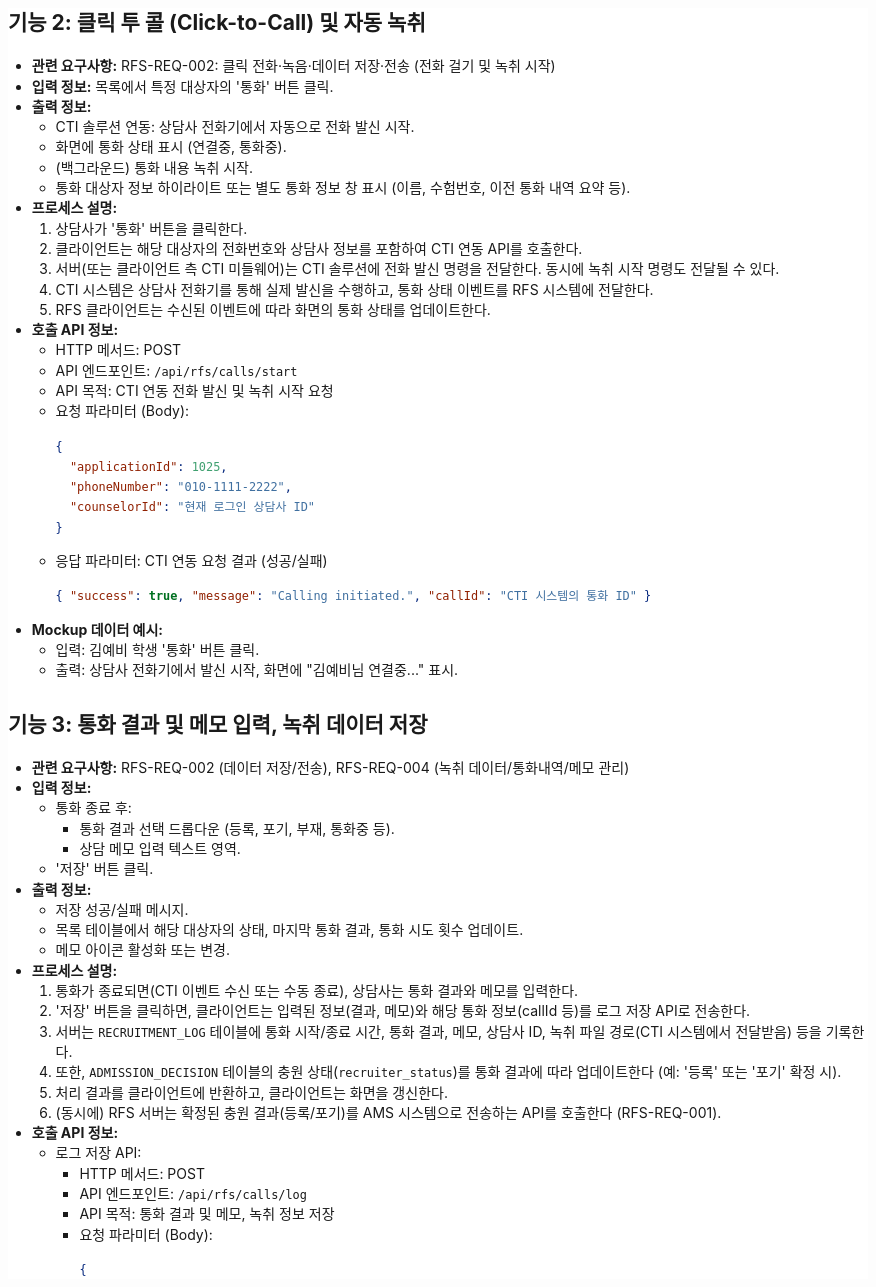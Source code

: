 ## 기능 2: 클릭 투 콜 (Click-to-Call) 및 자동 녹취

-   **관련 요구사항:** RFS-REQ-002: 클릭 전화·녹음·데이터 저장·전송 (전화 걸기 및 녹취 시작)
-   **입력 정보:** 목록에서 특정 대상자의 '통화' 버튼 클릭.
-   **출력 정보:**
    -   CTI 솔루션 연동: 상담사 전화기에서 자동으로 전화 발신 시작.
    -   화면에 통화 상태 표시 (연결중, 통화중).
    -   (백그라운드) 통화 내용 녹취 시작.
    -   통화 대상자 정보 하이라이트 또는 별도 통화 정보 창 표시 (이름, 수험번호, 이전 통화 내역 요약 등).
-   **프로세스 설명:**
    1.  상담사가 '통화' 버튼을 클릭한다.
    2.  클라이언트는 해당 대상자의 전화번호와 상담사 정보를 포함하여 CTI 연동 API를 호출한다.
    3.  서버(또는 클라이언트 측 CTI 미들웨어)는 CTI 솔루션에 전화 발신 명령을 전달한다. 동시에 녹취 시작 명령도 전달될 수 있다.
    4.  CTI 시스템은 상담사 전화기를 통해 실제 발신을 수행하고, 통화 상태 이벤트를 RFS 시스템에 전달한다.
    5.  RFS 클라이언트는 수신된 이벤트에 따라 화면의 통화 상태를 업데이트한다.
-   **호출 API 정보:**
    -   HTTP 메서드: POST
    -   API 엔드포인트: `/api/rfs/calls/start`
    -   API 목적: CTI 연동 전화 발신 및 녹취 시작 요청
    -   요청 파라미터 (Body):
        ```json
        {
          "applicationId": 1025,
          "phoneNumber": "010-1111-2222",
          "counselorId": "현재 로그인 상담사 ID"
        }
        ```
    -   응답 파라미터: CTI 연동 요청 결과 (성공/실패)
        ```json
        { "success": true, "message": "Calling initiated.", "callId": "CTI 시스템의 통화 ID" }
        ```
-   **Mockup 데이터 예시:**
    -   입력: 김예비 학생 '통화' 버튼 클릭.
    -   출력: 상담사 전화기에서 발신 시작, 화면에 "김예비님 연결중..." 표시.

## 기능 3: 통화 결과 및 메모 입력, 녹취 데이터 저장

-   **관련 요구사항:** RFS-REQ-002 (데이터 저장/전송), RFS-REQ-004 (녹취 데이터/통화내역/메모 관리)
-   **입력 정보:**
    -   통화 종료 후:
        -   통화 결과 선택 드롭다운 (등록, 포기, 부재, 통화중 등).
        -   상담 메모 입력 텍스트 영역.
    -   '저장' 버튼 클릭.
-   **출력 정보:**
    -   저장 성공/실패 메시지.
    -   목록 테이블에서 해당 대상자의 상태, 마지막 통화 결과, 통화 시도 횟수 업데이트.
    -   메모 아이콘 활성화 또는 변경.
-   **프로세스 설명:**
    1.  통화가 종료되면(CTI 이벤트 수신 또는 수동 종료), 상담사는 통화 결과와 메모를 입력한다.
    2.  '저장' 버튼을 클릭하면, 클라이언트는 입력된 정보(결과, 메모)와 해당 통화 정보(callId 등)를 로그 저장 API로 전송한다.
    3.  서버는 `RECRUITMENT_LOG` 테이블에 통화 시작/종료 시간, 통화 결과, 메모, 상담사 ID, 녹취 파일 경로(CTI 시스템에서 전달받음) 등을 기록한다.
    4.  또한, `ADMISSION_DECISION` 테이블의 충원 상태(`recruiter_status`)를 통화 결과에 따라 업데이트한다 (예: '등록' 또는 '포기' 확정 시).
    5.  처리 결과를 클라이언트에 반환하고, 클라이언트는 화면을 갱신한다.
    6.  (동시에) RFS 서버는 확정된 충원 결과(등록/포기)를 AMS 시스템으로 전송하는 API를 호출한다 (RFS-REQ-001).
-   **호출 API 정보:**
    -   로그 저장 API:
        -   HTTP 메서드: POST
        -   API 엔드포인트: `/api/rfs/calls/log`
        -   API 목적: 통화 결과 및 메모, 녹취 정보 저장
        -   요청 파라미터 (Body):
            ```json
            {